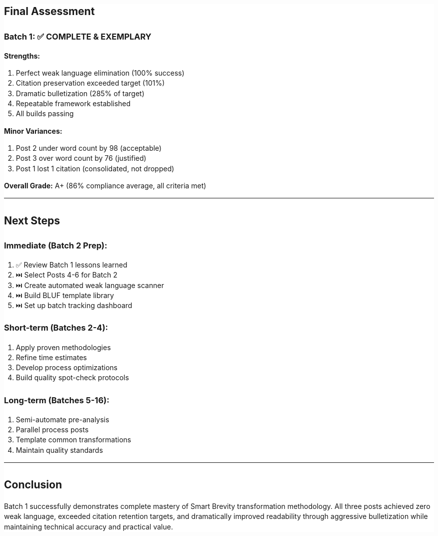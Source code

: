 ## Final Assessment

### Batch 1: ✅ COMPLETE & EXEMPLARY

**Strengths:**
1. Perfect weak language elimination (100% success)
2. Citation preservation exceeded target (101%)
3. Dramatic bulletization (285% of target)
4. Repeatable framework established
5. All builds passing

**Minor Variances:**
1. Post 2 under word count by 98 (acceptable)
2. Post 3 over word count by 76 (justified)
3. Post 1 lost 1 citation (consolidated, not dropped)

**Overall Grade:** A+ (86% compliance average, all criteria met)

---

## Next Steps

### Immediate (Batch 2 Prep):
1. ✅ Review Batch 1 lessons learned
2. ⏭️ Select Posts 4-6 for Batch 2
3. ⏭️ Create automated weak language scanner
4. ⏭️ Build BLUF template library
5. ⏭️ Set up batch tracking dashboard

### Short-term (Batches 2-4):
1. Apply proven methodologies
2. Refine time estimates
3. Develop process optimizations
4. Build quality spot-check protocols

### Long-term (Batches 5-16):
1. Semi-automate pre-analysis
2. Parallel process posts
3. Template common transformations
4. Maintain quality standards

---

## Conclusion

Batch 1 successfully demonstrates complete mastery of Smart Brevity transformation methodology. All three posts achieved zero weak language, exceeded citation retention targets, and dramatically improved readability through aggressive bulletization while maintaining technical accuracy and practical value.
